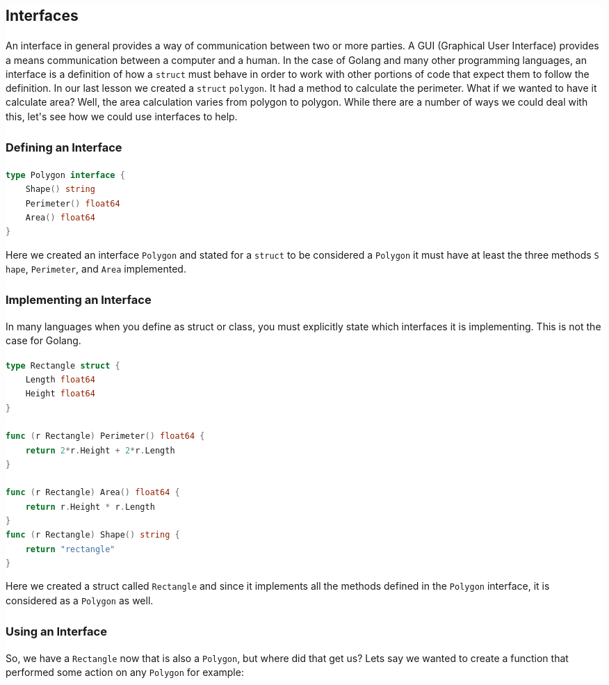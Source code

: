 ```go
```

## Interfaces
An interface in general provides a way of communication between two or more parties. A GUI (Graphical User Interface) provides a means communication between a computer and a human. In the case of Golang and many other programming languages, an interface is a definition of how a `struct` must behave in order to work with other portions of code that expect them to follow the definition. In our last lesson we created a `struct` `polygon`. It had a method to calculate the perimeter. What if we wanted to have it calculate area? Well, the area calculation varies from polygon to polygon. While there are a number of ways we could deal with this, let's see how we could use interfaces to help. 

### Defining an Interface
```go
type Polygon interface {
	Shape() string
	Perimeter() float64
	Area() float64
}
```

Here we created an interface `Polygon` and stated for a `struct` to be considered a `Polygon` it must have at least the three methods `Shape`, `Perimeter`, and `Area` implemented.

### Implementing an Interface
In many languages when you define as struct or class, you must explicitly state which interfaces it is implementing. This is not the case for Golang. 

```go
type Rectangle struct {
	Length float64
	Height float64
}

func (r Rectangle) Perimeter() float64 {
	return 2*r.Height + 2*r.Length
}

func (r Rectangle) Area() float64 {
	return r.Height * r.Length
}
func (r Rectangle) Shape() string {
	return "rectangle"
}
```

Here we created a struct called `Rectangle` and since it implements all the methods defined in the `Polygon` interface, it is considered as a `Polygon` as well.

### Using an Interface
So, we have a `Rectangle` now that is also a `Polygon`, but where did that get us? Lets say we wanted to create a function that performed some action on any `Polygon` for example:
